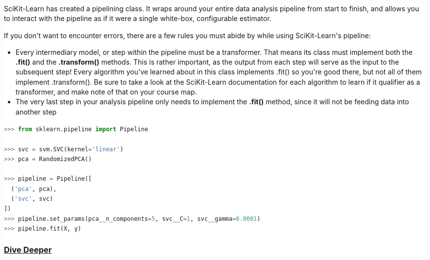 SciKit-Learn has created a pipelining class. It wraps around your entire data analysis pipeline from start to finish, and allows you to interact with the pipeline as if it were a single white-box, configurable estimator.

If you don't want to encounter errors, there are a few rules you must abide by while using SciKit-Learn's pipeline:
* Every intermediary model, or step within the pipeline must be a transformer. That means its class must implement both the **.fit()** and the **.transform()** methods. This is rather important, as the output from each step will serve as the input to the subsequent step! Every algorithm you've learned about in this class implements .fit() so you're good there, but not all of them implement .transform(). Be sure to take a look at the SciKit-Learn documentation for each algorithm to learn if it qualifier as a transformer, and make note of that on your course map.
* The very last step in your analysis pipeline only needs to implement the **.fit()** method, since it will not be feeding data into another step
```python
>>> from sklearn.pipeline import Pipeline

>>> svc = svm.SVC(kernel='linear')
>>> pca = RandomizedPCA()

>>> pipeline = Pipeline([
  ('pca', pca),
  ('svc', svc)
])
>>> pipeline.set_params(pca__n_components=5, svc__C=1, svc__gamma=0.0001)
>>> pipeline.fit(X, y)
```
### [Dive Deeper](https://courses.edx.org/courses/course-v1:Microsoft+DAT210x+6T2016/courseware/fbe3b24442e840da93cbfb06b02fc078/1913e921dd5d4e7984077931a164f7d2/)
